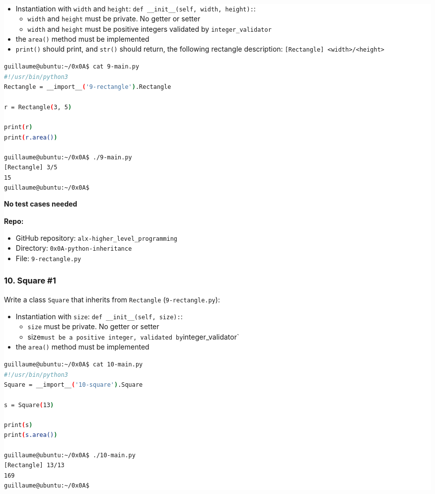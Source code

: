 - Instantiation with `width` and `height`: `def __init__(self, width, height):`:
	- `width` and `height` must be private. No getter or setter
	- `width` and `height` must be positive integers validated by `integer_validator`
- the `area()` method must be implemented
- `print()` should print, and `str()` should return, the following rectangle description: `[Rectangle] <width>/<height>`

```bash
guillaume@ubuntu:~/0x0A$ cat 9-main.py
#!/usr/bin/python3
Rectangle = __import__('9-rectangle').Rectangle

r = Rectangle(3, 5)

print(r)
print(r.area())

guillaume@ubuntu:~/0x0A$ ./9-main.py
[Rectangle] 3/5
15
guillaume@ubuntu:~/0x0A$
```

**No test cases needed**

**Repo:**
- GitHub repository: `alx-higher_level_programming`
- Directory: `0x0A-python-inheritance`
- File: `9-rectangle.py`

### 10. Square #1

Write a class `Square` that inherits from `Rectangle` (`9-rectangle.py`):

- Instantiation with `size`: `def __init__(self, size):`:
	- `size` must be private. No getter or setter
	- size` must be a positive integer, validated by `integer_validator`
- the `area()` method must be implemented

```bash
guillaume@ubuntu:~/0x0A$ cat 10-main.py
#!/usr/bin/python3
Square = __import__('10-square').Square

s = Square(13)

print(s)
print(s.area())

guillaume@ubuntu:~/0x0A$ ./10-main.py
[Rectangle] 13/13
169
guillaume@ubuntu:~/0x0A$
```
